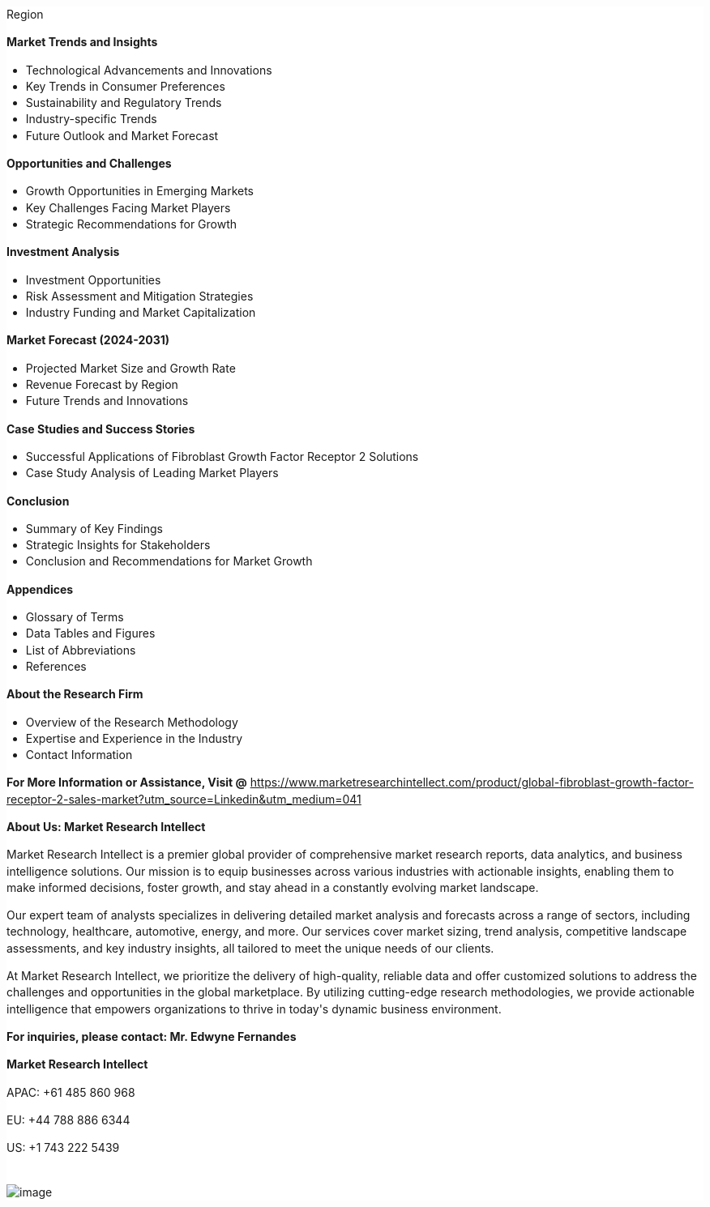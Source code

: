 Region</li></ul><p><strong>Market Trends and Insights</strong></p><ul><li>Technological Advancements and Innovations</li><li>Key Trends in Consumer Preferences</li><li>Sustainability and Regulatory Trends</li><li>Industry-specific Trends</li><li>Future Outlook and Market Forecast</li></ul><p><strong>Opportunities and Challenges</strong></p><ul><li>Growth Opportunities in Emerging Markets</li><li>Key Challenges Facing Market Players</li><li>Strategic Recommendations for Growth</li></ul><p><strong>Investment Analysis</strong></p><ul><li>Investment Opportunities</li><li>Risk Assessment and Mitigation Strategies</li><li>Industry Funding and Market Capitalization</li></ul><p><strong>Market Forecast (2024-2031)</strong></p><ul><li>Projected Market Size and Growth Rate</li><li>Revenue Forecast by Region</li><li>Future Trends and Innovations</li></ul><p><strong>Case Studies and Success Stories</strong></p><ul><li>Successful Applications of Fibroblast Growth Factor Receptor 2 Solutions</li><li>Case Study Analysis of Leading Market Players</li></ul><p><strong>Conclusion</strong></p><ul><li>Summary of Key Findings</li><li>Strategic Insights for Stakeholders</li><li>Conclusion and Recommendations for Market Growth</li></ul><p><strong>Appendices</strong></p><ul><li>Glossary of Terms</li><li>Data Tables and Figures</li><li>List of Abbreviations</li><li>References</li></ul><p><strong>About the Research Firm</strong></p><ul><li>Overview of the Research Methodology</li><li>Expertise and Experience in the Industry</li><li>Contact Information</li></ul></div><div class="article-main__content" data-test-id="publishing-text-block"><p><span class="font-[700]"><strong>For More Information or Assistance, Visit @</strong>&nbsp;<a href="https://www.marketresearchintellect.com/product/global-fibroblast-growth-factor-receptor-2-sales-market?utm_source=Linkedin&utm_medium=041">https://www.marketresearchintellect.com/product/global-fibroblast-growth-factor-receptor-2-sales-market?utm_source=Linkedin&utm_medium=041</a></span></p><p><strong>About Us: Market Research Intellect</strong></p><p>Market Research Intellect is a premier global provider of comprehensive market research reports, data analytics, and business intelligence solutions. Our mission is to equip businesses across various industries with actionable insights, enabling them to make informed decisions, foster growth, and stay ahead in a constantly evolving market landscape.</p><p>Our expert team of analysts specializes in delivering detailed market analysis and forecasts across a range of sectors, including technology, healthcare, automotive, energy, and more. Our services cover market sizing, trend analysis, competitive landscape assessments, and key industry insights, all tailored to meet the unique needs of our clients.</p><p>At Market Research Intellect, we prioritize the delivery of high-quality, reliable data and offer customized solutions to address the challenges and opportunities in the global marketplace. By utilizing cutting-edge research methodologies, we provide actionable intelligence that empowers organizations to thrive in today's dynamic business environment.</p><p><strong>For inquiries, please contact: Mr. Edwyne Fernandes</strong></p><p><strong>Market Research Intellect</strong></p><p>APAC: +61 485 860 968</p><p>EU: +44 788 886 6344</p><p>US: +1 743 222 5439</p></div><div class="article-main__content" data-test-id="publishing-text-block">&nbsp;</div>
![image](https://github.com/user-attachments/assets/ca5d9f01-2ecf-408f-b075-bfd100f6aaf8)
